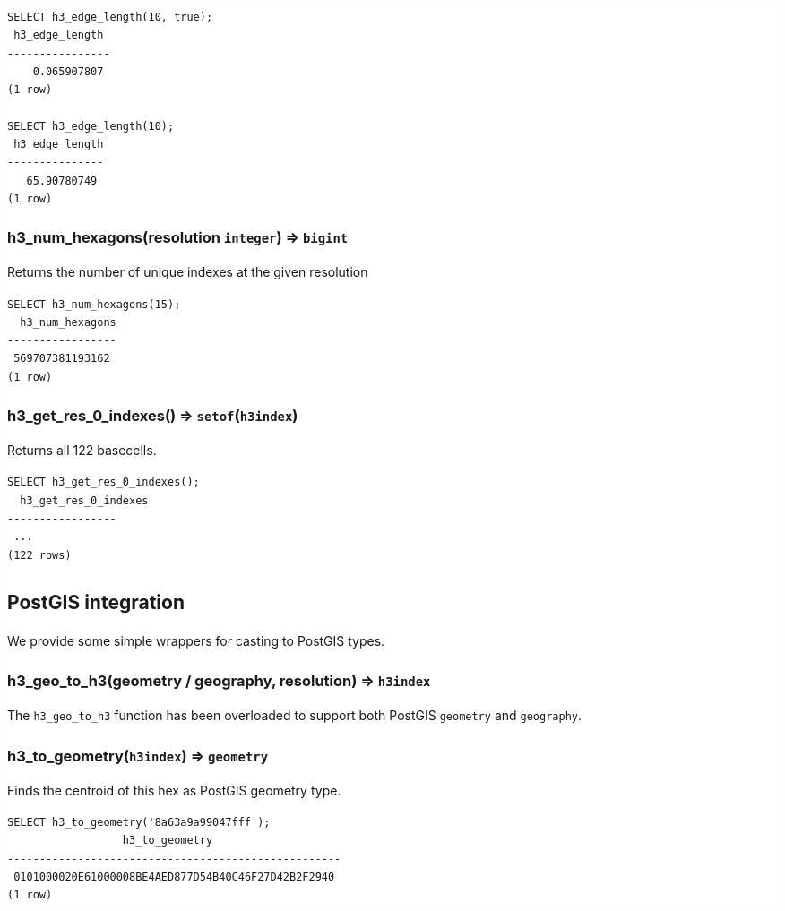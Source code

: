 ```
SELECT h3_edge_length(10, true);
 h3_edge_length
----------------
    0.065907807
(1 row)

SELECT h3_edge_length(10);
 h3_edge_length
---------------
   65.90780749
(1 row)
```

### h3_num_hexagons(resolution `integer`) ⇒ `bigint`

Returns the number of unique indexes at the given resolution

```
SELECT h3_num_hexagons(15);
  h3_num_hexagons
-----------------
 569707381193162
(1 row)
```

### h3_get_res_0_indexes() ⇒ `setof`(`h3index`)

Returns all 122 basecells.

```
SELECT h3_get_res_0_indexes();
  h3_get_res_0_indexes
-----------------
 ...
(122 rows)
```

## PostGIS integration

We provide some simple wrappers for casting to PostGIS types.

### h3_geo_to_h3(geometry / geography, resolution) ⇒ `h3index`

The `h3_geo_to_h3` function has been overloaded to support both PostGIS `geometry` and `geography`.

### h3_to_geometry(`h3index`) ⇒ `geometry`

Finds the centroid of this hex as PostGIS geometry type.

```
SELECT h3_to_geometry('8a63a9a99047fff');
                  h3_to_geometry
----------------------------------------------------
 0101000020E61000008BE4AED877D54B40C46F27D42B2F2940
(1 row)
```

